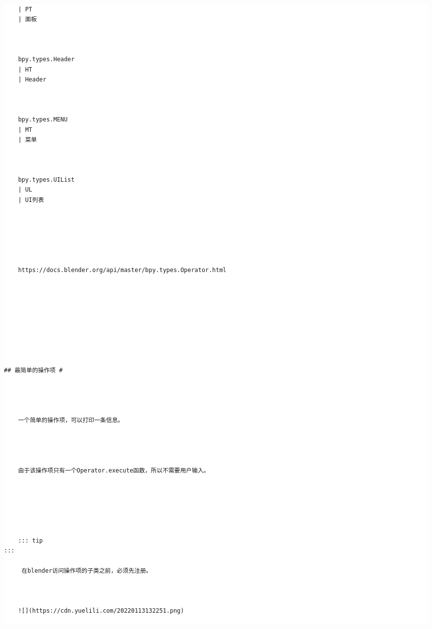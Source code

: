 ```
    | PT
    | 面板



    bpy.types.Header
    | HT
    | Header



    bpy.types.MENU
    | MT
    | 菜单



    bpy.types.UIList
    | UL
    | UI列表






    https://docs.blender.org/api/master/bpy.types.Operator.html




     




## 最简单的操作项 #




    一个简单的操作项，可以打印一条信息。




    由于该操作项只有一个Operator.execute函数，所以不需要用户输入。






    ::: tip
:::

     在blender访问操作项的子类之前，必须先注册。



    ![](https://cdn.yuelili.com/20220113132251.png)


```